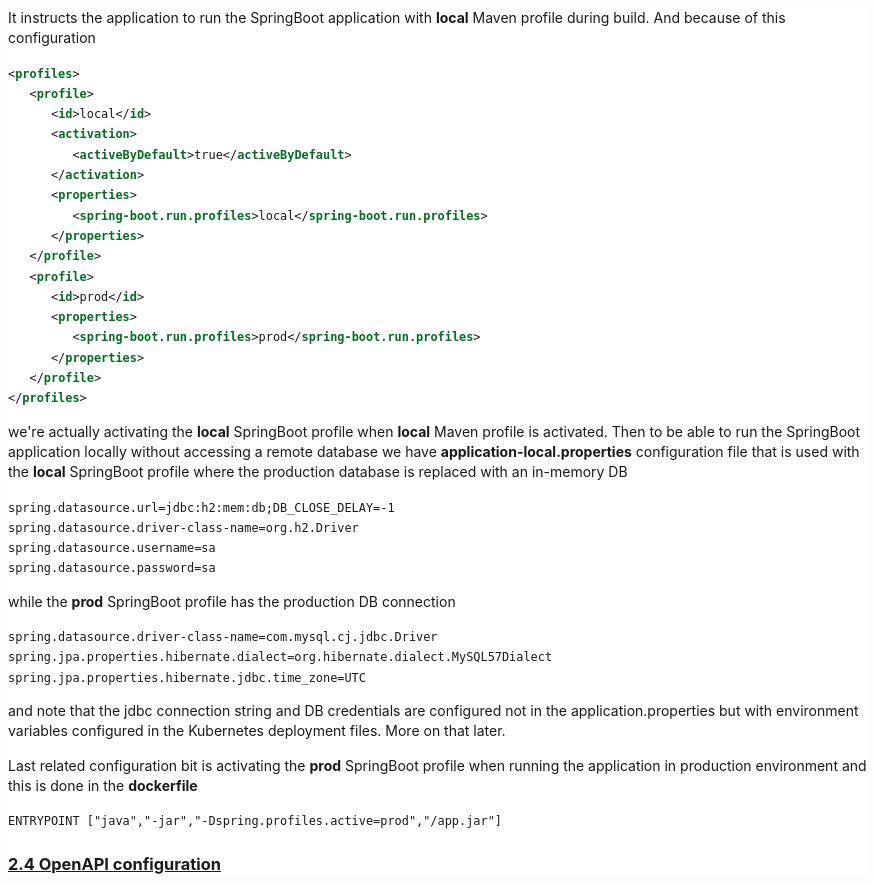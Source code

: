 It instructs the application to run the SpringBoot application with <b>local</b> Maven profile during build. And because of this configuration

```xml
<profiles>
   <profile>
      <id>local</id>
      <activation>
         <activeByDefault>true</activeByDefault>
      </activation>
      <properties>
         <spring-boot.run.profiles>local</spring-boot.run.profiles>
      </properties>
   </profile>
   <profile>
      <id>prod</id>
      <properties>
         <spring-boot.run.profiles>prod</spring-boot.run.profiles>
      </properties>
   </profile>
</profiles>
```

we're actually activating the <b>local</b> SpringBoot profile when <b>local</b> Maven profile is activated. Then to be able to run the SpringBoot application locally without accessing a remote database we have <b>application-local.properties</b> configuration file that is used with the <b>local</b> SpringBoot profile where the production database is replaced with an in-memory DB

```properties
spring.datasource.url=jdbc:h2:mem:db;DB_CLOSE_DELAY=-1
spring.datasource.driver-class-name=org.h2.Driver
spring.datasource.username=sa
spring.datasource.password=sa
```

while the <b>prod</b> SpringBoot profile has the production DB connection

```properties
spring.datasource.driver-class-name=com.mysql.cj.jdbc.Driver
spring.jpa.properties.hibernate.dialect=org.hibernate.dialect.MySQL57Dialect
spring.jpa.properties.hibernate.jdbc.time_zone=UTC
```

and note that the jdbc connection string and DB credentials are configured not in the application.properties but with environment variables configured in the Kubernetes deployment files. More on that later.

Last related configuration bit is activating the <b>prod</b> SpringBoot profile when running the application in production environment and this is done in the <b>dockerfile</b>

```shell
ENTRYPOINT ["java","-jar","-Dspring.profiles.active=prod","/app.jar"]
```

### [2.4 OpenAPI configuration](#table-of-contents)
